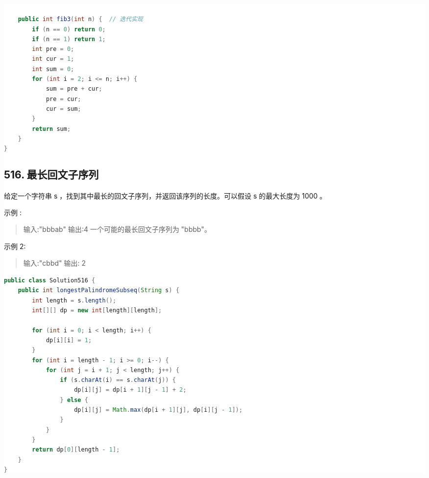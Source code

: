 ```java

    public int fib3(int n) {  // 迭代实现
        if (n == 0) return 0;
        if (n == 1) return 1;
        int pre = 0;
        int cur = 1;
        int sum = 0;
        for (int i = 2; i <= n; i++) {
            sum = pre + cur;
            pre = cur;
            cur = sum;
        }
        return sum;
    }
}
```
## 516. 最长回文子序列

给定一个字符串 s ，找到其中最长的回文子序列，并返回该序列的长度。可以假设 s 的最大长度为 1000 。

示例 :

> 输入:"bbbab"
> 输出:4
> 一个可能的最长回文子序列为 "bbbb"。

示例 2:

> 输入:"cbbd"
> 输出: 2

```java
public class Solution516 {
    public int longestPalindromeSubseq(String s) {
        int length = s.length();
        int[][] dp = new int[length][length];

        for (int i = 0; i < length; i++) {
            dp[i][i] = 1;
        }
        for (int i = length - 1; i >= 0; i--) {
            for (int j = i + 1; j < length; j++) {
                if (s.charAt(i) == s.charAt(j)) {
                    dp[i][j] = dp[i + 1][j - 1] + 2;
                } else {
                    dp[i][j] = Math.max(dp[i + 1][j], dp[i][j - 1]);
                }
            }
        }
        return dp[0][length - 1];
    }
}
```
